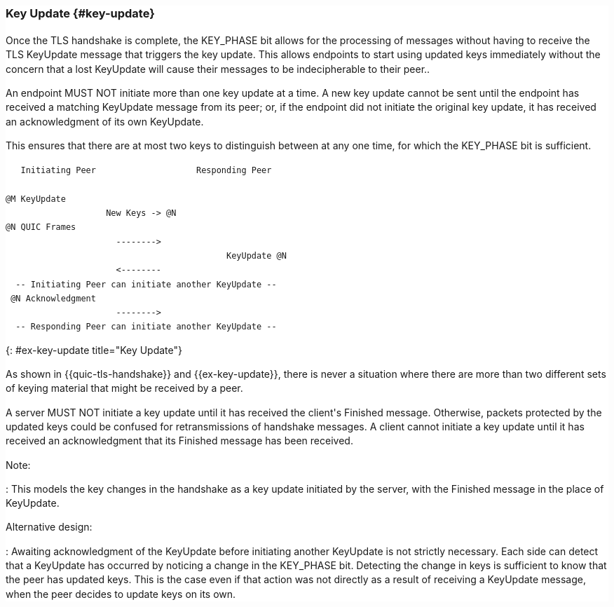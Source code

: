 
### Key Update {#key-update}

Once the TLS handshake is complete, the KEY_PHASE bit allows for the processing
of messages without having to receive the TLS KeyUpdate message that triggers
the key update.  This allows endpoints to start using updated keys immediately
without the concern that a lost KeyUpdate will cause their messages to be
indecipherable to their peer..

An endpoint MUST NOT initiate more than one key update at a time.  A new key
update cannot be sent until the endpoint has received a matching KeyUpdate
message from its peer; or, if the endpoint did not initiate the original key
update, it has received an acknowledgment of its own KeyUpdate.

This ensures that there are at most two keys to distinguish between at any one
time, for which the KEY_PHASE bit is sufficient.

~~~
   Initiating Peer                    Responding Peer

@M KeyUpdate
                    New Keys -> @N
@N QUIC Frames
                      -------->
                                            KeyUpdate @N
                      <--------
  -- Initiating Peer can initiate another KeyUpdate --
 @N Acknowledgment
                      -------->
  -- Responding Peer can initiate another KeyUpdate --
~~~
{: #ex-key-update title="Key Update"}

As shown in {{quic-tls-handshake}} and {{ex-key-update}}, there is never a
situation where there are more than two different sets of keying material that
might be received by a peer.

A server MUST NOT initiate a key update until it has received the client's
Finished message.  Otherwise, packets protected by the updated keys could be
confused for retransmissions of handshake messages.  A client cannot initiate a
key update until it has received an acknowledgment that its Finished message has
been received.

Note:

: This models the key changes in the handshake as a key update initiated by the
  server, with the Finished message in the place of KeyUpdate.

Alternative design:

: Awaiting acknowledgment of the KeyUpdate before initiating another KeyUpdate
  is not strictly necessary.  Each side can detect that a KeyUpdate has occurred
  by noticing a change in the KEY_PHASE bit.  Detecting the change in keys is
  sufficient to know that the peer has updated keys.  This is the case even if
  that action was not directly as a result of receiving a KeyUpdate message,
  when the peer decides to update keys on its own.
